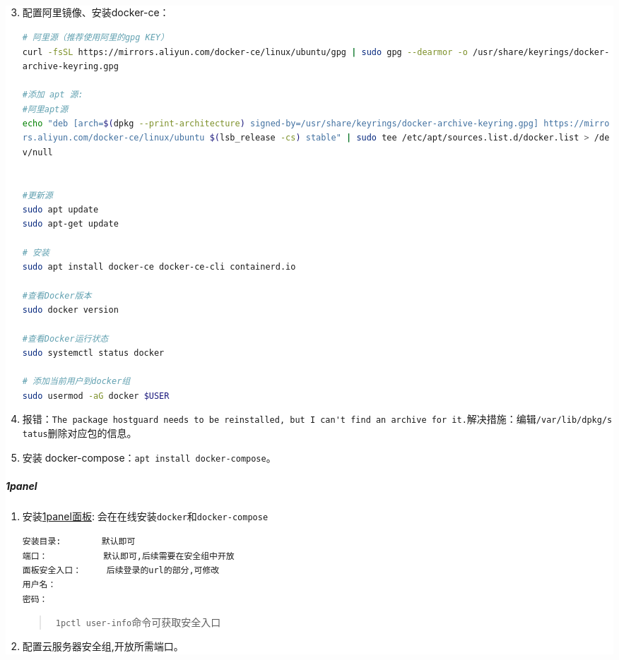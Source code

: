 3. 配置阿里镜像、安装docker-ce：

   ```bash
   # 阿里源（推荐使用阿里的gpg KEY）
   curl -fsSL https://mirrors.aliyun.com/docker-ce/linux/ubuntu/gpg | sudo gpg --dearmor -o /usr/share/keyrings/docker-archive-keyring.gpg
   
   #添加 apt 源:
   #阿里apt源
   echo "deb [arch=$(dpkg --print-architecture) signed-by=/usr/share/keyrings/docker-archive-keyring.gpg] https://mirrors.aliyun.com/docker-ce/linux/ubuntu $(lsb_release -cs) stable" | sudo tee /etc/apt/sources.list.d/docker.list > /dev/null
   
   
   #更新源
   sudo apt update
   sudo apt-get update
   
   # 安装
   sudo apt install docker-ce docker-ce-cli containerd.io
   
   #查看Docker版本
   sudo docker version
   
   #查看Docker运行状态
   sudo systemctl status docker
   
   # 添加当前用户到docker组
   sudo usermod -aG docker $USER
   ```

4. 报错：`The package hostguard needs to be reinstalled, but I can't find an archive for it.`解决措施：编辑`/var/lib/dpkg/status`删除对应包的信息。

5. 安装 docker-compose：`apt install docker-compose`。





##### 1panel

1. 安装[1panel面板](https://1panel.cn/docs/installation/online_installation/): 会在在线安装`docker`和`docker-compose`

   ```tex
   安装目录:		默认即可
   端口：			 默认即可,后续需要在安全组中开放
   面板安全入口：	   后续登录的url的部分,可修改
   用户名：
   密码：
   ```

   > ` 1pctl user-info`命令可获取安全入口

2. 配置云服务器安全组,开放所需端口。
